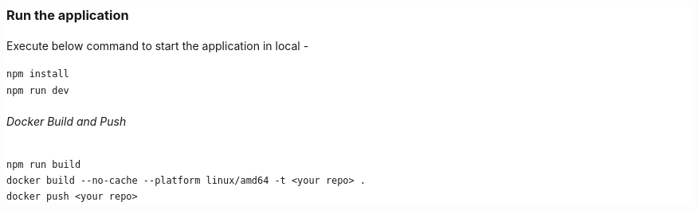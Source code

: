 ### Run the application
Execute below command to start the application in local - 

```
npm install
npm run dev
```

###### Docker Build and Push
```
npm run build
docker build --no-cache --platform linux/amd64 -t <your repo> .
docker push <your repo>
```